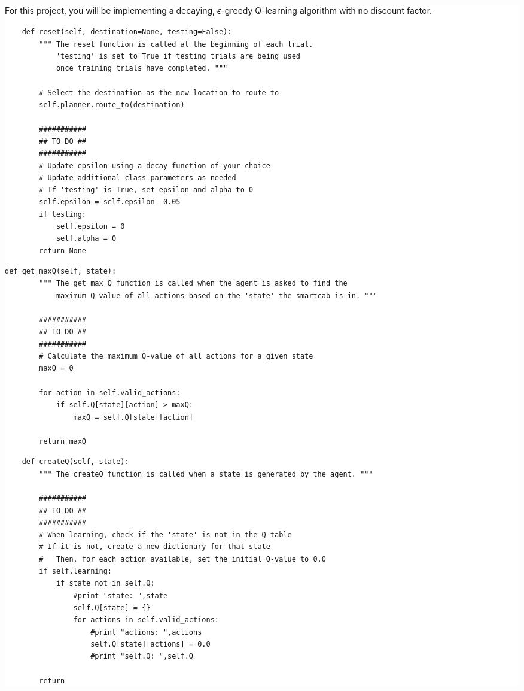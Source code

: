 For this project, you will be implementing a decaying, $\epsilon$-greedy Q-learning algorithm with no discount factor. 

```
    def reset(self, destination=None, testing=False):
        """ The reset function is called at the beginning of each trial.
            'testing' is set to True if testing trials are being used
            once training trials have completed. """

        # Select the destination as the new location to route to
        self.planner.route_to(destination)
        
        ########### 
        ## TO DO ##
        ###########
        # Update epsilon using a decay function of your choice
        # Update additional class parameters as needed
        # If 'testing' is True, set epsilon and alpha to 0
        self.epsilon = self.epsilon -0.05
        if testing:
            self.epsilon = 0
            self.alpha = 0
        return None
```

```
def get_maxQ(self, state):
        """ The get_max_Q function is called when the agent is asked to find the
            maximum Q-value of all actions based on the 'state' the smartcab is in. """

        ########### 
        ## TO DO ##
        ###########
        # Calculate the maximum Q-value of all actions for a given state
        maxQ = 0

        for action in self.valid_actions:
            if self.Q[state][action] > maxQ:
                maxQ = self.Q[state][action]
               
        return maxQ
```

```
    def createQ(self, state):
        """ The createQ function is called when a state is generated by the agent. """

        ########### 
        ## TO DO ##
        ###########
        # When learning, check if the 'state' is not in the Q-table
        # If it is not, create a new dictionary for that state
        #   Then, for each action available, set the initial Q-value to 0.0
        if self.learning:
            if state not in self.Q:
                #print "state: ",state
                self.Q[state] = {}
                for actions in self.valid_actions:
                    #print "actions: ",actions
                    self.Q[state][actions] = 0.0
                    #print "self.Q: ",self.Q

        return
```
